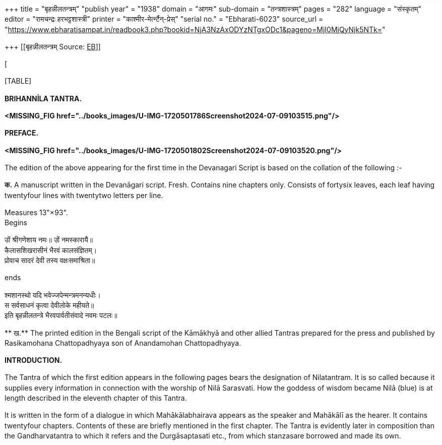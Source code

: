 +++
title = "बृहन्नीलतन्त्रम्"
"publish year" = "1938"
domain = "आगमः"
sub-domain = "तन्त्रशास्त्रम्"
pages = "282"
language = "संस्कृतम्"
editor = "रामचन्द्रः हरभट्टशास्त्री"
printer = "काश्मीर-मेर्त्न्टैन्-प्रेस्"
"serial no." = "Ebharati-6023"
source_url = "https://www.ebharatisampat.in/readbook3.php?bookid=NjA3NzAxODYzNTgxODc1&pageno=MjI0MjQyNjk5NTk="

+++
[[बृहन्नीलतन्त्रम्	Source: [EB](https://www.ebharatisampat.in/readbook3.php?bookid=NjA3NzAxODYzNTgxODc1&pageno=MjI0MjQyNjk5NTk=)]]

\[

[TABLE]

**BRIHANNİLA TANTRA.**

**<MISSING_FIG href="../books_images/U-IMG-1720501786Screenshot2024-07-09103515.png"/>**

**PREFACE.**

**<MISSING_FIG href="../books_images/U-IMG-1720501802Screenshot2024-07-09103520.png"/>**

 The edition of the above appearing for the first time in the Devanagari Script is based on the collation of the following :-

 **क.** A manuscript written in the Devanāgari script. Fresh. Contains nine chapters only. Consists of fortysix leaves, each leaf having twentyfour lines with twentytwo letters per line.

Measures 13"×93".  
        Begins

उों श्रीगणेशाय नमः॥ उों नमस्कारायै॥  
कैलासशिखरासीनं भैरवं कालसंज्ञितम्।  
प्रोवाच सादरं देवी तस्य वक्षःसमाश्रिता॥

ends

श्मशानस्थो यदि भवेज्जपेन्मन्त्रमनन्यधीः।  
स सर्वसाधनं कृत्वा देवीलोके महीयते॥  
इति बृहन्नीलतन्त्रे भैरवपार्वतीसंवादे नवमः पटलः॥

** ख.** The printed edition in the Bengali script of the Kāmākhyā and other allied Tantras prepared for the press and published by Rasikamohana Chattopadhyaya son of Anandamohan Chattopadhyaya.

**INTRODUCTION.**

 The Tantra of which the first edition appears in the following pages bears the designation of Nilatantram. It is so called because it supplies every information in connection with the worship of Nilā Sarasvati. How the goddess of wisdom became Nilā (blue) is at length described in the eleventh chapter of this Tantra.

 It is written in the form of a dialogue in which Mahākālabhairava appears as the speaker and Mahākālī as the hearer. It contains twentyfour chapters. Contents of these are briefly mentioned in the first chapter. The Tantra is evidently later in composition than the Gandharvatantra to which it refers and the Durgāsaptasati etc., from which stanzasare borrowed and made its own.


[^141]: #
[^1]: " 'विशेषतः"
[^2]: "' कामानन्दशिखो' ख. पाठः।"
[^3]: "'मण्डल' ख. पाठः।"
[^4]: " 'संग्राह्य' ख. पाठः।"
[^5]: "'नित्य' ख. पाठः।"
[^6]: "'मीक्षते 'ख. पाठः।"
[^7]: "'यथा' ख.।"
[^8]: "मुद्रां नाराचाख्याम् ।"
[^9]: "'वृत्तेन' खं. पाठः।"
[^10]: "'कान्ति शान्ति' ख. पाठः।"
[^11]: "मण्डलं चतुरस्रमण्डलम्।"
[^12]: "'पूर्णं' ख. पाठः।"
[^13]: "'जप्त्वा ' ख. पाठः।"
[^142]: #
[^14]: " 'क्रोध' पाठः।"
[^15]: "'सृष्टि ' ख. पाठः।"
[^16]: "' जडतां भजतां' ख. पाठः।"
[^17]: "' मूढत्वं ' ख. पाठः।"
[^143]: #
[^144]: #
[^145]: #
[^147]: #
[^148]: #
[^18]: "“खो यो"
[^149]: #
[^19]: "“शुचिरवी"
[^150]: #
[^20]: " "
[^21]: "' जपं सर्व' ख. पाठः।"
[^22]: "'धर्म' क. पाठः।"